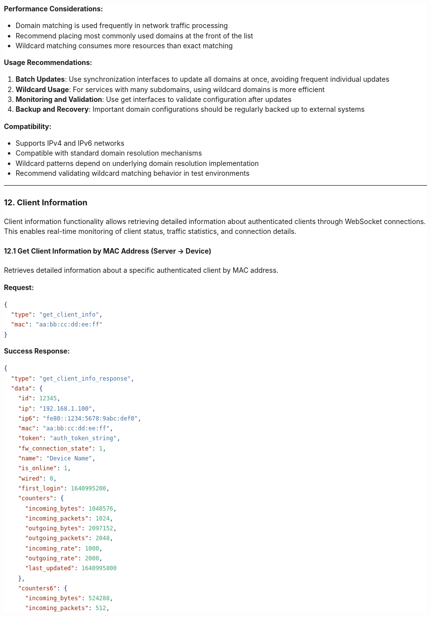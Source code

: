**Performance Considerations:**
- Domain matching is used frequently in network traffic processing
- Recommend placing most commonly used domains at the front of the list
- Wildcard matching consumes more resources than exact matching

**Usage Recommendations:**
1. **Batch Updates**: Use synchronization interfaces to update all domains at once, avoiding frequent individual updates
2. **Wildcard Usage**: For services with many subdomains, using wildcard domains is more efficient
3. **Monitoring and Validation**: Use get interfaces to validate configuration after updates
4. **Backup and Recovery**: Important domain configurations should be regularly backed up to external systems

**Compatibility:**
- Supports IPv4 and IPv6 networks
- Compatible with standard domain resolution mechanisms
- Wildcard patterns depend on underlying domain resolution implementation
- Recommend validating wildcard matching behavior in test environments

---

### 12. Client Information

Client information functionality allows retrieving detailed information about authenticated clients through WebSocket connections. This enables real-time monitoring of client status, traffic statistics, and connection details.

#### 12.1 Get Client Information by MAC Address (Server → Device)

Retrieves detailed information about a specific authenticated client by MAC address.

**Request:**
```json
{
  "type": "get_client_info",
  "mac": "aa:bb:cc:dd:ee:ff"
}
```

**Success Response:**
```json
{
  "type": "get_client_info_response",
  "data": {
    "id": 12345,
    "ip": "192.168.1.100",
    "ip6": "fe80::1234:5678:9abc:def0",
    "mac": "aa:bb:cc:dd:ee:ff",
    "token": "auth_token_string",
    "fw_connection_state": 1,
    "name": "Device Name",
    "is_online": 1,
    "wired": 0,
    "first_login": 1640995200,
    "counters": {
      "incoming_bytes": 1048576,
      "incoming_packets": 1024,
      "outgoing_bytes": 2097152,
      "outgoing_packets": 2048,
      "incoming_rate": 1000,
      "outgoing_rate": 2000,
      "last_updated": 1640995800
    },
    "counters6": {
      "incoming_bytes": 524288,
      "incoming_packets": 512,
```